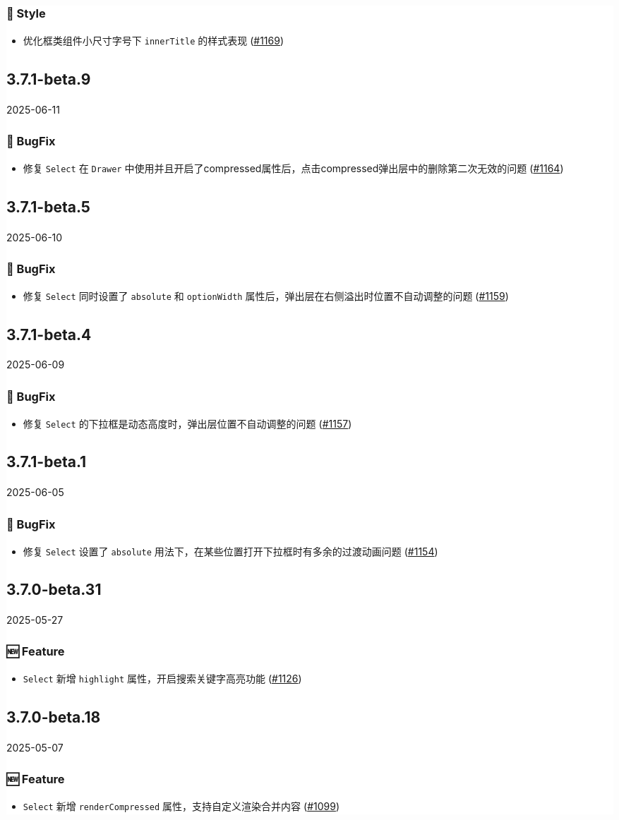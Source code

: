 ### 💅 Style
- 优化框类组件小尺寸字号下 `innerTitle` 的样式表现 ([#1169](https://github.com/sheinsight/shineout-next/pull/1169))

## 3.7.1-beta.9
2025-06-11

### 🐞 BugFix
- 修复 `Select` 在 `Drawer` 中使用并且开启了compressed属性后，点击compressed弹出层中的删除第二次无效的问题 ([#1164](https://github.com/sheinsight/shineout-next/pull/1164))

## 3.7.1-beta.5
2025-06-10

### 🐞 BugFix
- 修复 `Select` 同时设置了 `absolute` 和 `optionWidth` 属性后，弹出层在右侧溢出时位置不自动调整的问题 ([#1159](https://github.com/sheinsight/shineout-next/pull/1159))

## 3.7.1-beta.4
2025-06-09

### 🐞 BugFix
- 修复 `Select` 的下拉框是动态高度时，弹出层位置不自动调整的问题 ([#1157](https://github.com/sheinsight/shineout-next/pull/1157))


## 3.7.1-beta.1
2025-06-05

### 🐞 BugFix
- 修复 `Select` 设置了 `absolute` 用法下，在某些位置打开下拉框时有多余的过渡动画问题 ([#1154](https://github.com/sheinsight/shineout-next/pull/1154))


## 3.7.0-beta.31
2025-05-27

### 🆕 Feature
- `Select` 新增 `highlight` 属性，开启搜索关键字高亮功能 ([#1126](https://github.com/sheinsight/shineout-next/pull/1126))


## 3.7.0-beta.18
2025-05-07

### 🆕 Feature
- `Select` 新增 `renderCompressed` 属性，支持自定义渲染合并内容 ([#1099](https://github.com/sheinsight/shineout-next/pull/1099))
